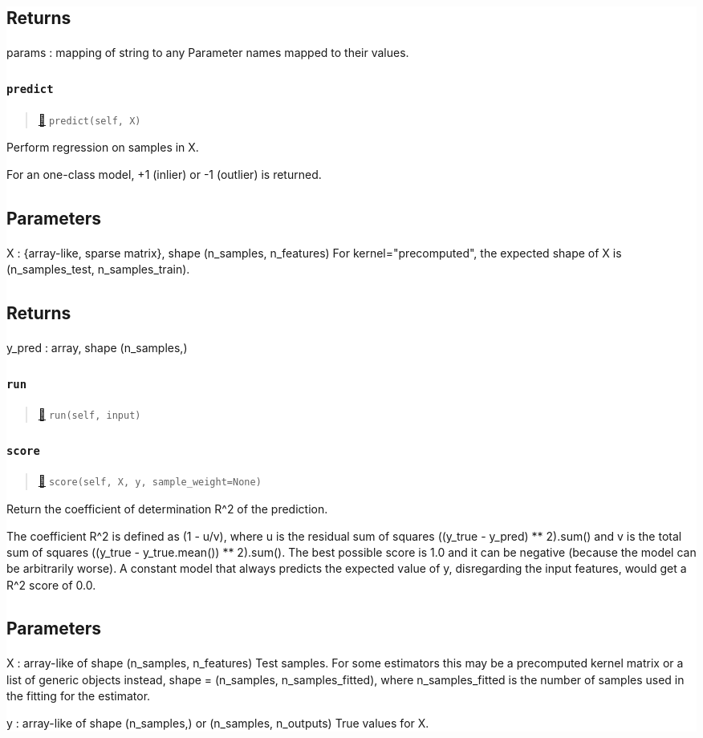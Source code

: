 Returns
-------
params : mapping of string to any
    Parameter names mapped to their values.
### `predict`

> [📝](/usr/local/lib/python3.6/dist-packages/sklearn/svm/_base.py#L300)
> `predict(self, X)`

Perform regression on samples in X.

For an one-class model, +1 (inlier) or -1 (outlier) is returned.

Parameters
----------
X : {array-like, sparse matrix}, shape (n_samples, n_features)
    For kernel="precomputed", the expected shape of X is
    (n_samples_test, n_samples_train).

Returns
-------
y_pred : array, shape (n_samples,)
### `run`

> [📝](https://github.com/autogoal/autogoal/blob/main/autogoal/contrib/sklearn/_generated.py#L1670)
> `run(self, input)`

### `score`

> [📝](/usr/local/lib/python3.6/dist-packages/sklearn/base.py#L376)
> `score(self, X, y, sample_weight=None)`

Return the coefficient of determination R^2 of the prediction.

The coefficient R^2 is defined as (1 - u/v), where u is the residual
sum of squares ((y_true - y_pred) ** 2).sum() and v is the total
sum of squares ((y_true - y_true.mean()) ** 2).sum().
The best possible score is 1.0 and it can be negative (because the
model can be arbitrarily worse). A constant model that always
predicts the expected value of y, disregarding the input features,
would get a R^2 score of 0.0.

Parameters
----------
X : array-like of shape (n_samples, n_features)
    Test samples. For some estimators this may be a
    precomputed kernel matrix or a list of generic objects instead,
    shape = (n_samples, n_samples_fitted),
    where n_samples_fitted is the number of
    samples used in the fitting for the estimator.

y : array-like of shape (n_samples,) or (n_samples, n_outputs)
    True values for X.

